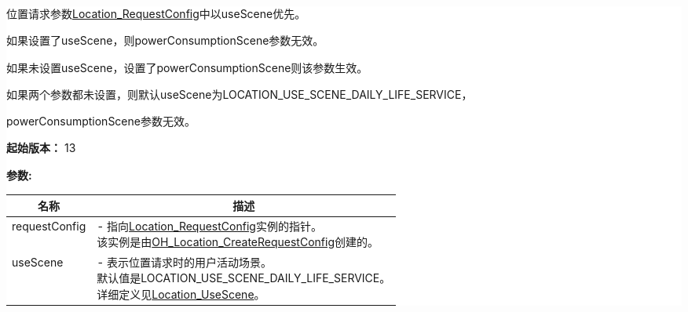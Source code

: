 位置请求参数[Location_RequestConfig](#location_requestconfig)中以useScene优先。

如果设置了useScene，则powerConsumptionScene参数无效。

如果未设置useScene，设置了powerConsumptionScene则该参数生效。

如果两个参数都未设置，则默认useScene为LOCATION_USE_SCENE_DAILY_LIFE_SERVICE，

powerConsumptionScene参数无效。

**起始版本：** 13

**参数:**

| 名称 | 描述 | 
| -------- | -------- |
| requestConfig | - 指向[Location_RequestConfig](#location_requestconfig)实例的指针。<br/>该实例是由[OH_Location_CreateRequestConfig](#oh_location_createrequestconfig)创建的。 | 
| useScene | - 表示位置请求时的用户活动场景。<br/>默认值是LOCATION_USE_SCENE_DAILY_LIFE_SERVICE。<br/>详细定义见[Location_UseScene](#location_usescene)。 | 
